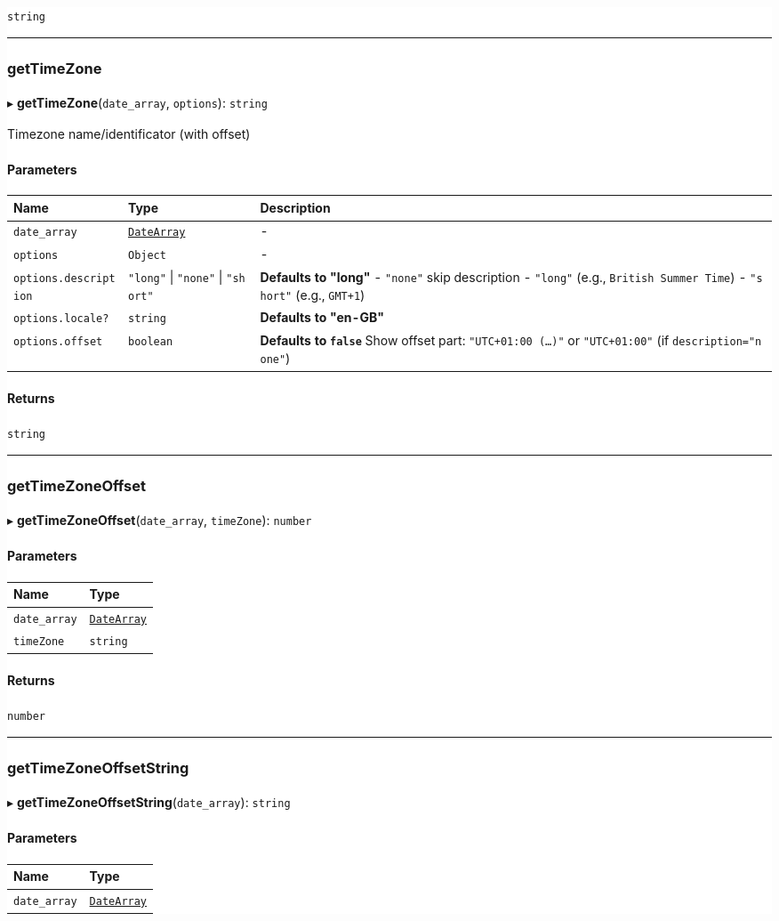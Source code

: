`string`

___

### getTimeZone

▸ **getTimeZone**(`date_array`, `options`): `string`

Timezone name/identificator (with offset)

#### Parameters

| Name | Type | Description |
| :------ | :------ | :------ |
| `date_array` | [`DateArray`](_time.md#datearray) | - |
| `options` | `Object` | - |
| `options.description` | ``"long"`` \| ``"none"`` \| ``"short"`` | **Defaults to "long"**  - `"none"` skip description - `"long"` (e.g., `British Summer Time`) - `"short"` (e.g., `GMT+1`) |
| `options.locale?` | `string` | **Defaults to "en-GB"** |
| `options.offset` | `boolean` | **Defaults to `false`**  Show offset part: `"UTC+01:00 (…)"` or `"UTC+01:00"` (if `description="none"`) |

#### Returns

`string`

___

### getTimeZoneOffset

▸ **getTimeZoneOffset**(`date_array`, `timeZone`): `number`

#### Parameters

| Name | Type |
| :------ | :------ |
| `date_array` | [`DateArray`](_time.md#datearray) |
| `timeZone` | `string` |

#### Returns

`number`

___

### getTimeZoneOffsetString

▸ **getTimeZoneOffsetString**(`date_array`): `string`

#### Parameters

| Name | Type |
| :------ | :------ |
| `date_array` | [`DateArray`](_time.md#datearray) |
